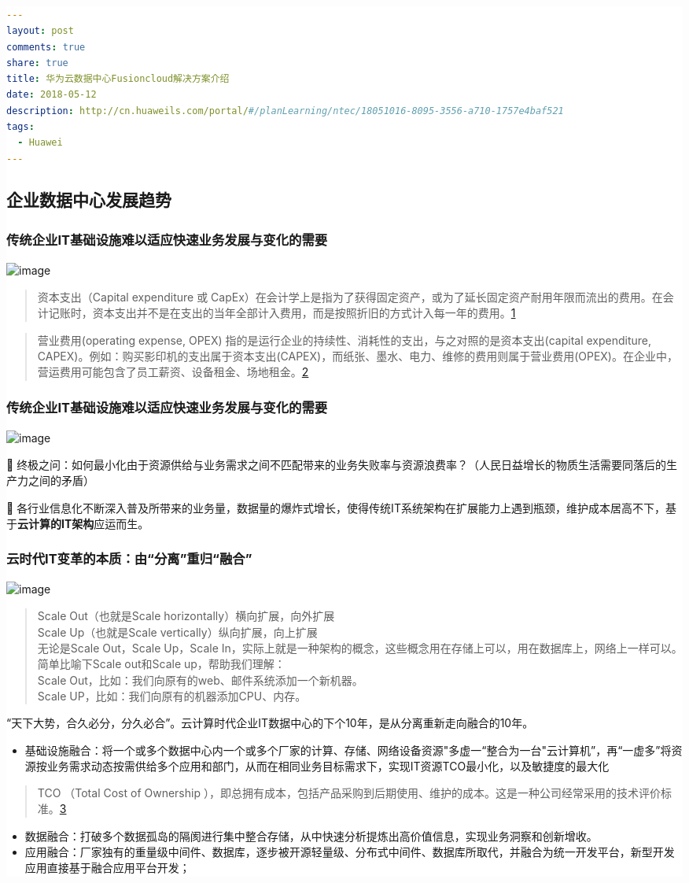 ```yaml
---
layout: post
comments: true
share: true
title: 华为云数据中心Fusioncloud解决方案介绍
date: 2018-05-12
description: http://cn.huaweils.com/portal/#/planLearning/ntec/18051016-8095-3556-a710-1757e4baf521
tags:
  - Huawei
---
```


## 企业数据中心发展趋势

### 传统企业IT基础设施难以适应快速业务发展与变化的需要

![image](https://ws4.sinaimg.cn/large/78905b2cly1fr7waamb7bj20js0audjw.jpg)

> 资本支出（Capital expenditure 或 CapEx）在会计学上是指为了获得固定资产，或为了延长固定资产耐用年限而流出的费用。在会计记账时，资本支出并不是在支出的当年全部计入费用，而是按照折旧的方式计入每一年的费用。[1](https://zh.wikipedia.org/wiki/%E8%B3%87%E6%9C%AC%E6%94%AF%E5%87%BA)

> 营业费用(operating expense, OPEX) 指的是运行企业的持续性、消耗性的支出，与之对照的是资本支出(capital expenditure, CAPEX)。例如：购买影印机的支出属于资本支出(CAPEX)，而纸张、墨水、电力、维修的费用则属于营业费用(OPEX)。在企业中，营运费用可能包含了员工薪资、设备租金、场地租金。[2](https://zh.wikipedia.org/wiki/%E7%87%9F%E6%A5%AD%E8%B2%BB%E7%94%A8)

### 传统企业IT基础设施难以适应快速业务发展与变化的需要

![image](https://wx4.sinaimg.cn/large/78905b2cly1fr7wkafb0tj20tn0gh0wa.jpg)

🙋 终极之问：如何最小化由于资源供给与业务需求之间不匹配带来的业务失败率与资源浪费率？（人民日益增长的物质生活需要同落后的生产力之间的矛盾）

📌 各行业信息化不断深入普及所带来的业务量，数据量的爆炸式增长，使得传统IT系统架构在扩展能力上遇到瓶颈，维护成本居高不下，基于**云计算的IT架构**应运而生。

### 云时代IT变革的本质：由“分离”重归“融合”

![image](https://wx4.sinaimg.cn/large/78905b2cly1fr7wu5hlc0j20tm0fkwk4.jpg)

> Scale Out（也就是Scale horizontally）横向扩展，向外扩展  
Scale Up（也就是Scale vertically）纵向扩展，向上扩展  
无论是Scale Out，Scale Up，Scale In，实际上就是一种架构的概念，这些概念用在存储上可以，用在数据库上，网络上一样可以。  
简单比喻下Scale out和Scale up，帮助我们理解：  
Scale Out，比如：我们向原有的web、邮件系统添加一个新机器。  
Scale UP，比如：我们向原有的机器添加CPU、内存。  

“天下大势，合久必分，分久必合”。云计算时代企业IT数据中心的下个10年，是从分离重新走向融合的10年。
 - 基础设施融合：将一个或多个数据中心内一个或多个厂家的计算、存储、网络设备资源"多虚一“整合为一台"云计算机”，再“一虚多”将资源按业务需求动态按需供给多个应用和部门，从而在相同业务目标需求下，实现IT资源TCO最小化，以及敏捷度的最大化

> TCO （Total Cost of Ownership ），即总拥有成本，包括产品采购到后期使用、维护的成本。这是一种公司经常采用的技术评价标准。[3](https://baike.baidu.com/item/TCO)

 - 数据融合：打破多个数据孤岛的隔阂进行集中整合存储，从中快速分析提炼出高价值信息，实现业务洞察和创新增收。
 - 应用融合：厂家独有的重量级中间件、数据库，逐步被开源轻量级、分布式中间件、数据库所取代，并融合为统一开发平台，新型开发应用直接基于融合应用平台开发；
